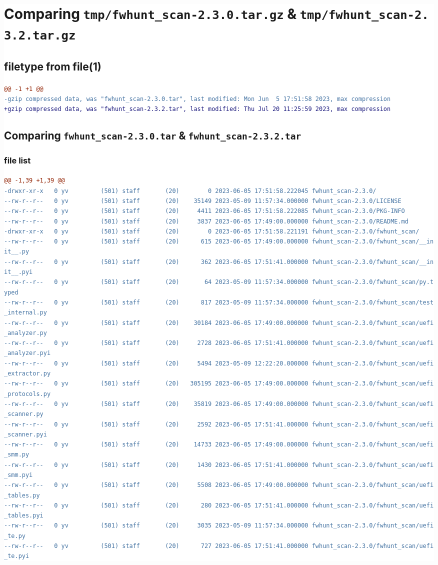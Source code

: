 # Comparing `tmp/fwhunt_scan-2.3.0.tar.gz` & `tmp/fwhunt_scan-2.3.2.tar.gz`

## filetype from file(1)

```diff
@@ -1 +1 @@
-gzip compressed data, was "fwhunt_scan-2.3.0.tar", last modified: Mon Jun  5 17:51:58 2023, max compression
+gzip compressed data, was "fwhunt_scan-2.3.2.tar", last modified: Thu Jul 20 11:25:59 2023, max compression
```

## Comparing `fwhunt_scan-2.3.0.tar` & `fwhunt_scan-2.3.2.tar`

### file list

```diff
@@ -1,39 +1,39 @@
-drwxr-xr-x   0 yv         (501) staff       (20)        0 2023-06-05 17:51:58.222045 fwhunt_scan-2.3.0/
--rw-r--r--   0 yv         (501) staff       (20)    35149 2023-05-09 11:57:34.000000 fwhunt_scan-2.3.0/LICENSE
--rw-r--r--   0 yv         (501) staff       (20)     4411 2023-06-05 17:51:58.222085 fwhunt_scan-2.3.0/PKG-INFO
--rw-r--r--   0 yv         (501) staff       (20)     3837 2023-06-05 17:49:00.000000 fwhunt_scan-2.3.0/README.md
-drwxr-xr-x   0 yv         (501) staff       (20)        0 2023-06-05 17:51:58.221191 fwhunt_scan-2.3.0/fwhunt_scan/
--rw-r--r--   0 yv         (501) staff       (20)      615 2023-06-05 17:49:00.000000 fwhunt_scan-2.3.0/fwhunt_scan/__init__.py
--rw-r--r--   0 yv         (501) staff       (20)      362 2023-06-05 17:51:41.000000 fwhunt_scan-2.3.0/fwhunt_scan/__init__.pyi
--rw-r--r--   0 yv         (501) staff       (20)       64 2023-05-09 11:57:34.000000 fwhunt_scan-2.3.0/fwhunt_scan/py.typed
--rw-r--r--   0 yv         (501) staff       (20)      817 2023-05-09 11:57:34.000000 fwhunt_scan-2.3.0/fwhunt_scan/test_internal.py
--rw-r--r--   0 yv         (501) staff       (20)    30184 2023-06-05 17:49:00.000000 fwhunt_scan-2.3.0/fwhunt_scan/uefi_analyzer.py
--rw-r--r--   0 yv         (501) staff       (20)     2728 2023-06-05 17:51:41.000000 fwhunt_scan-2.3.0/fwhunt_scan/uefi_analyzer.pyi
--rw-r--r--   0 yv         (501) staff       (20)     5494 2023-05-09 12:22:20.000000 fwhunt_scan-2.3.0/fwhunt_scan/uefi_extractor.py
--rw-r--r--   0 yv         (501) staff       (20)   305195 2023-06-05 17:49:00.000000 fwhunt_scan-2.3.0/fwhunt_scan/uefi_protocols.py
--rw-r--r--   0 yv         (501) staff       (20)    35819 2023-06-05 17:49:00.000000 fwhunt_scan-2.3.0/fwhunt_scan/uefi_scanner.py
--rw-r--r--   0 yv         (501) staff       (20)     2592 2023-06-05 17:51:41.000000 fwhunt_scan-2.3.0/fwhunt_scan/uefi_scanner.pyi
--rw-r--r--   0 yv         (501) staff       (20)    14733 2023-06-05 17:49:00.000000 fwhunt_scan-2.3.0/fwhunt_scan/uefi_smm.py
--rw-r--r--   0 yv         (501) staff       (20)     1430 2023-06-05 17:51:41.000000 fwhunt_scan-2.3.0/fwhunt_scan/uefi_smm.pyi
--rw-r--r--   0 yv         (501) staff       (20)     5508 2023-06-05 17:49:00.000000 fwhunt_scan-2.3.0/fwhunt_scan/uefi_tables.py
--rw-r--r--   0 yv         (501) staff       (20)      280 2023-06-05 17:51:41.000000 fwhunt_scan-2.3.0/fwhunt_scan/uefi_tables.pyi
--rw-r--r--   0 yv         (501) staff       (20)     3035 2023-05-09 11:57:34.000000 fwhunt_scan-2.3.0/fwhunt_scan/uefi_te.py
--rw-r--r--   0 yv         (501) staff       (20)      727 2023-06-05 17:51:41.000000 fwhunt_scan-2.3.0/fwhunt_scan/uefi_te.pyi
```